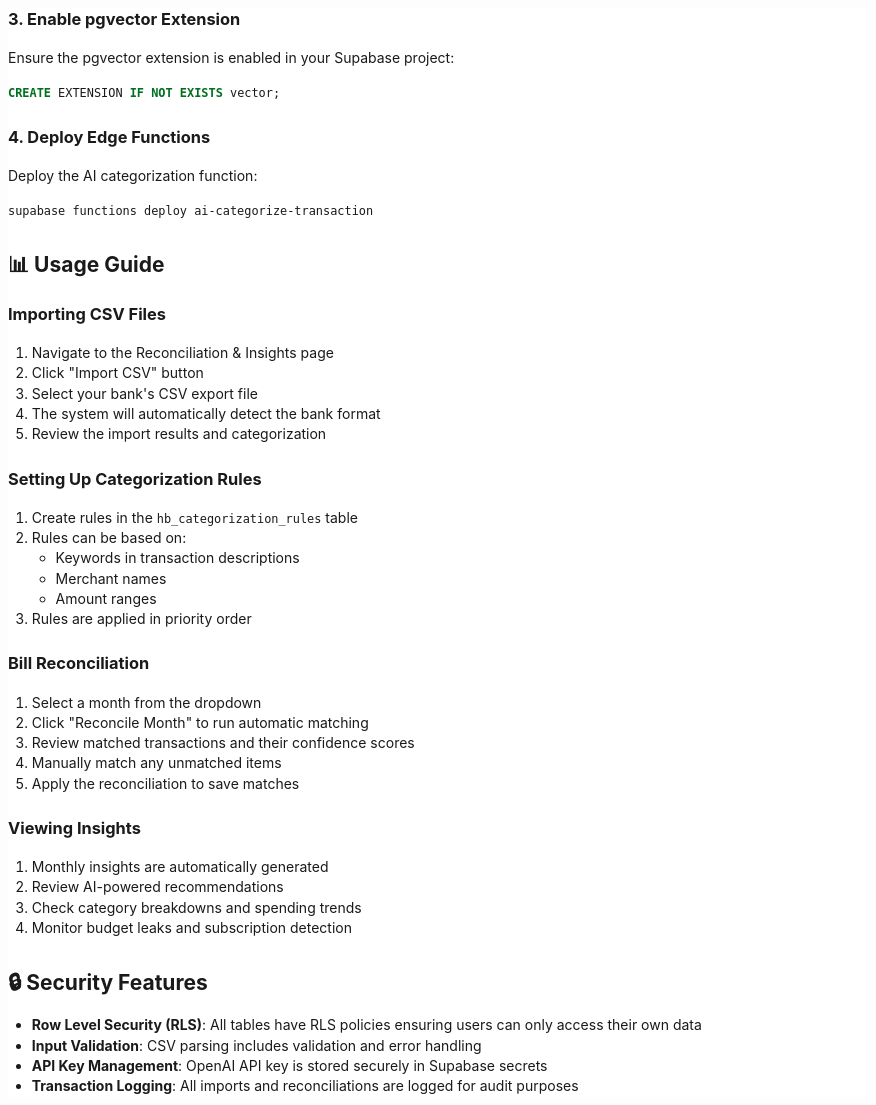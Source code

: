 ### 3. Enable pgvector Extension
Ensure the pgvector extension is enabled in your Supabase project:
```sql
CREATE EXTENSION IF NOT EXISTS vector;
```

### 4. Deploy Edge Functions
Deploy the AI categorization function:
```bash
supabase functions deploy ai-categorize-transaction
```

## 📊 Usage Guide

### Importing CSV Files
1. Navigate to the Reconciliation & Insights page
2. Click "Import CSV" button
3. Select your bank's CSV export file
4. The system will automatically detect the bank format
5. Review the import results and categorization

### Setting Up Categorization Rules
1. Create rules in the `hb_categorization_rules` table
2. Rules can be based on:
   - Keywords in transaction descriptions
   - Merchant names
   - Amount ranges
3. Rules are applied in priority order

### Bill Reconciliation
1. Select a month from the dropdown
2. Click "Reconcile Month" to run automatic matching
3. Review matched transactions and their confidence scores
4. Manually match any unmatched items
5. Apply the reconciliation to save matches

### Viewing Insights
1. Monthly insights are automatically generated
2. Review AI-powered recommendations
3. Check category breakdowns and spending trends
4. Monitor budget leaks and subscription detection

## 🔒 Security Features

- **Row Level Security (RLS)**: All tables have RLS policies ensuring users can only access their own data
- **Input Validation**: CSV parsing includes validation and error handling
- **API Key Management**: OpenAI API key is stored securely in Supabase secrets
- **Transaction Logging**: All imports and reconciliations are logged for audit purposes
